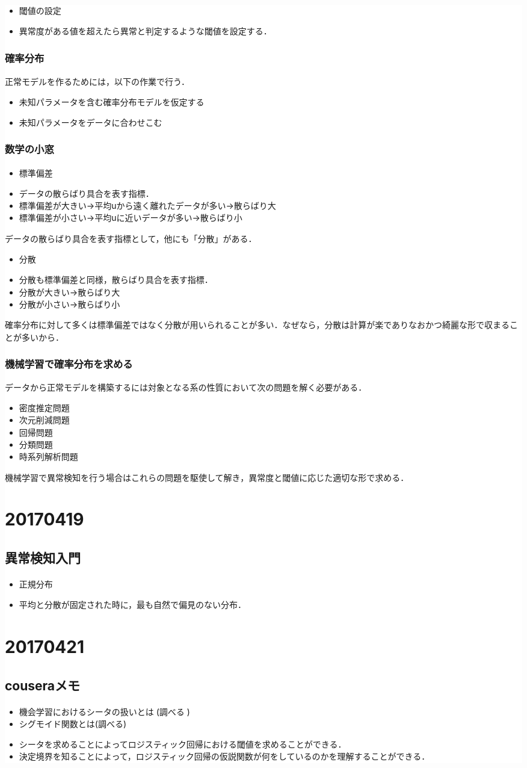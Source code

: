 * 閾値の設定
 - 異常度がある値を超えたら異常と判定するような閾値を設定する．

### 確率分布

正常モデルを作るためには，以下の作業で行う．

* 未知パラメータを含む確率分布モデルを仮定する

* 未知パラメータをデータに合わせこむ

### 数学の小窓

* 標準偏差
 - データの散らばり具合を表す指標．
 - 標準偏差が大きい→平均uから遠く離れたデータが多い→散らばり大
 - 標準偏差が小さい→平均uに近いデータが多い→散らばり小

データの散らばり具合を表す指標として，他にも「分散」がある．

* 分散
 - 分散も標準偏差と同様，散らばり具合を表す指標．
 - 分散が大きい→散らばり大
 - 分散が小さい→散らばり小

確率分布に対して多くは標準偏差ではなく分散が用いられることが多い．なぜなら，分散は計算が楽でありなおかつ綺麗な形で収まることが多いから．

### 機械学習で確率分布を求める

データから正常モデルを構築するには対象となる系の性質において次の問題を解く必要がある．

* 密度推定問題
* 次元削減問題
* 回帰問題
* 分類問題
* 時系列解析問題

機械学習で異常検知を行う場合はこれらの問題を駆使して解き，異常度と閾値に応じた適切な形で求める．

# 20170419
## 異常検知入門

* 正規分布
 - 平均と分散が固定された時に，最も自然で偏見のない分布．

# 20170421
## couseraメモ
* 機会学習におけるシータの扱いとは (調べる )
* シグモイド関数とは(調べる)
 - シータを求めることによってロジスティック回帰における閾値を求めることができる．
 - 決定境界を知ることによって，ロジスティック回帰の仮説関数が何をしているのかを理解することができる．
